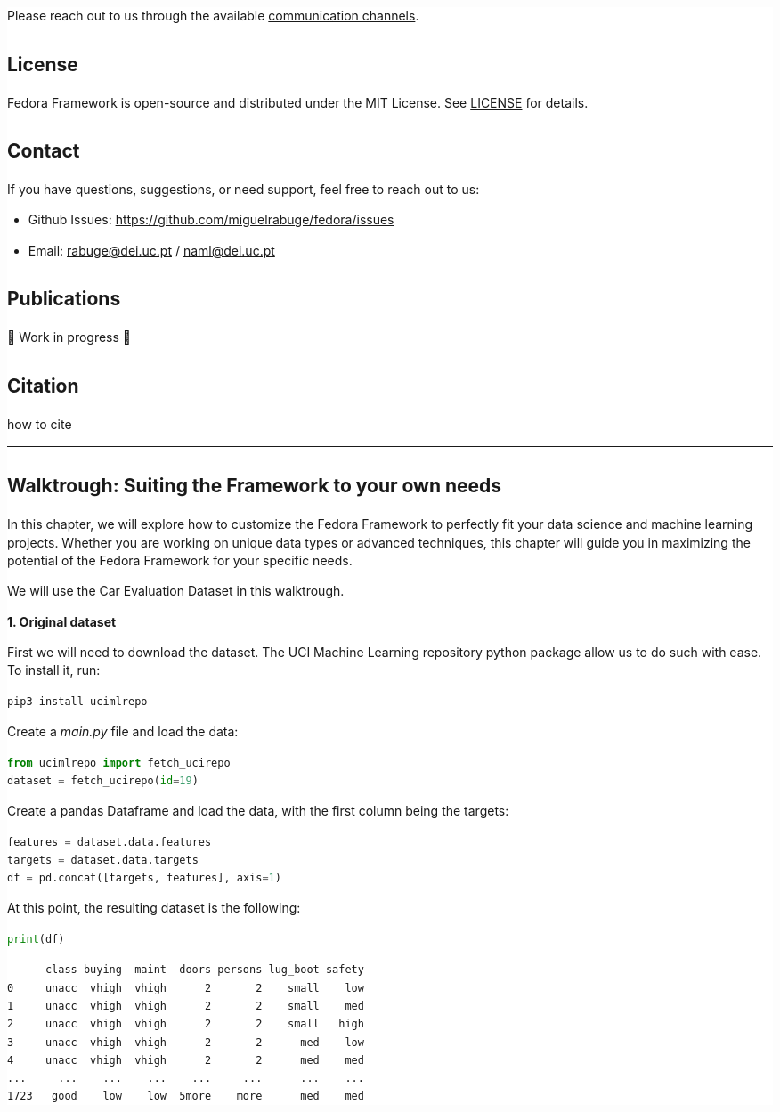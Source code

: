 Please reach out to us through the available [communication channels](#Contact).

## License

Fedora Framework is open-source and distributed under the MIT License. See [LICENSE](LICENSE) for details.

## Contact

If you have questions, suggestions, or need support, feel free to reach out to us:

- Github Issues: https://github.com/miguelrabuge/fedora/issues 

- Email: rabuge@dei.uc.pt / naml@dei.uc.pt



## Publications
🚧 Work in progress 🚧
## Citation
how to cite

---
## Walktrough: Suiting the Framework to your own needs

In this chapter, we will explore how to customize the Fedora Framework to perfectly fit your data science and machine learning projects. Whether you are working on unique data types or advanced techniques, this chapter will guide you in maximizing the potential of the Fedora Framework for your specific needs.

We will use the [Car Evaluation Dataset](https://archive.ics.uci.edu/dataset/19/car+evaluation) in this walktrough.

**1. Original dataset**

First we will need to download the dataset. The UCI Machine Learning repository python package allow us to do such with ease. To install it, run:

```bash
pip3 install ucimlrepo
```
Create a _main.py_ file and load the data:

```PYTHON
from ucimlrepo import fetch_ucirepo 
dataset = fetch_ucirepo(id=19) 
```

Create a pandas Dataframe and load the data, with the first column being the targets:

```PYTHON
features = dataset.data.features
targets = dataset.data.targets
df = pd.concat([targets, features], axis=1)
```
At this point, the resulting dataset is the following:
```PYTHON
print(df)
```
```TEXT
      class buying  maint  doors persons lug_boot safety
0     unacc  vhigh  vhigh      2       2    small    low
1     unacc  vhigh  vhigh      2       2    small    med
2     unacc  vhigh  vhigh      2       2    small   high
3     unacc  vhigh  vhigh      2       2      med    low
4     unacc  vhigh  vhigh      2       2      med    med
...     ...    ...    ...    ...     ...      ...    ...
1723   good    low    low  5more    more      med    med
```

[Github Issues]: https://github.com/miguelrabuge/fedora/issues
[examples]: https://github.com/miguelrabuge/fedora/tree/main/fedora
[PyPI]: https://pypi.org/project/fedora-framework/